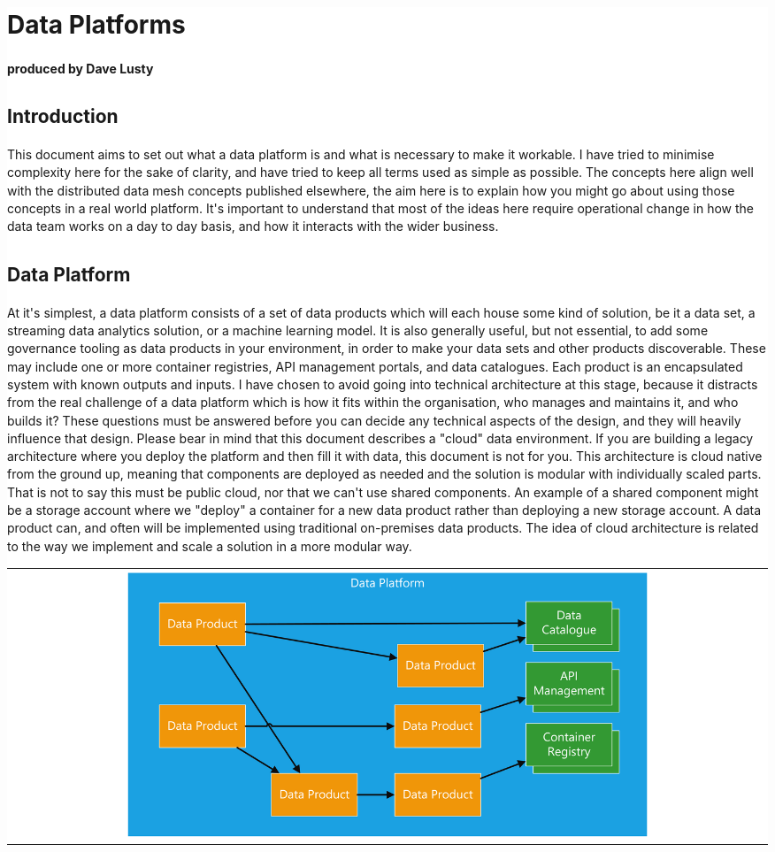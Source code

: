 # Data Platforms

**produced by Dave Lusty**

## Introduction

This document aims to set out what a data platform is and what is necessary to make it workable. I have tried to minimise complexity here for the sake of clarity, and have tried to keep all terms used as simple as possible. The concepts here align well with the distributed data mesh concepts published elsewhere, the aim here is to explain how you might go about using those concepts in a real world platform. It's important to understand that most of the ideas here require operational change in how the data team works on a day to day basis, and how it interacts with the wider business.

## Data Platform

At it's simplest, a data platform consists of a set of data products which will each house some kind of solution, be it a data set, a streaming data analytics solution, or a machine learning model. It is also generally useful, but not essential, to add some governance tooling as data products in your environment, in order to make your data sets and other products discoverable. These may include one or more container registries, API management portals, and data catalogues. Each product is an encapsulated system with known outputs and inputs. I have chosen to avoid going into technical architecture at this stage, because it distracts from the real challenge of a data platform which is how it fits within the organisation, who manages and maintains it, and who builds it? These questions must be answered before you can decide any technical aspects of the design, and they will heavily influence that design. Please bear in mind that this document describes a "cloud" data environment. If you are building a legacy architecture where you deploy the platform and then fill it with data, this document is not for you. This architecture is cloud native from the ground up, meaning that components are deployed as needed and the solution is modular with individually scaled parts. That is not to say this must be public cloud, nor that we can't use shared components. An example of a shared component might be a storage account where we "deploy" a container for a new data product rather than deploying a new storage account. A data product can, and often will be implemented using traditional on-premises data products. The idea of cloud architecture is related to the way we implement and scale a solution in a more modular way.

<table>
<tr>
<td width="15%">&nbsp;</td>
<td width="70%"><img src="images/DataPlatformOverview.png" alt="Diagram showing the components of a data platform which is made up of multiple data products" /></td>
<td width="15%">&nbsp;</td>
</tr>